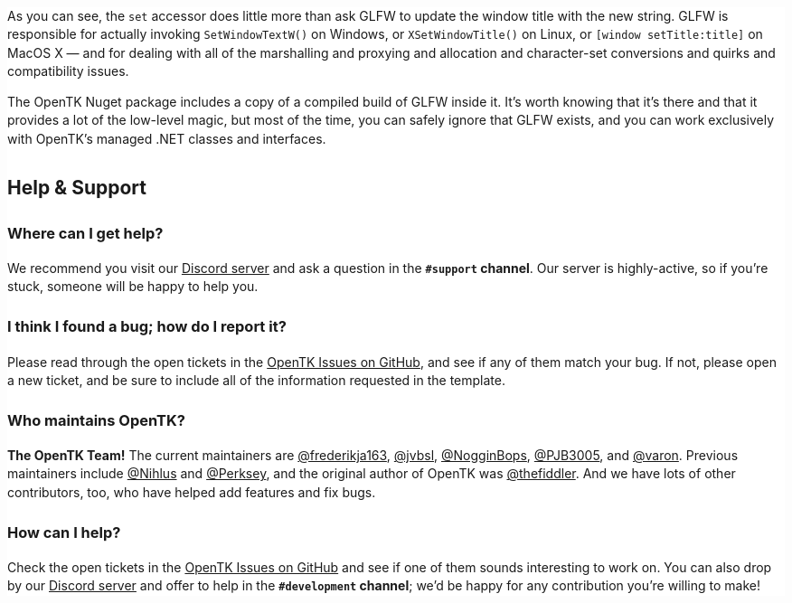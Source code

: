 As you can see, the `set` accessor does little more than ask GLFW to update the window title with the new string.  GLFW is responsible for actually invoking `SetWindowTextW()` on Windows, or `XSetWindowTitle()` on Linux, or `[window setTitle:title]` on MacOS X — and for dealing with all of the marshalling and proxying and allocation and character-set conversions and quirks and compatibility issues.

The OpenTK Nuget package includes a copy of a compiled build of GLFW inside it.  It’s worth knowing that it’s there and that it provides a lot of the low-level magic, but most of the time, you can safely ignore that GLFW exists, and you can work exclusively with OpenTK’s managed .NET classes and interfaces.



## Help & Support

### Where can I get help?

We recommend you visit our [Discord server](https://discord.gg/6HqD48s) and ask a question in the **`#support` channel**.  Our server is highly-active, so if you’re stuck, someone will be happy to help you.

### I think I found a bug; how do I report it?

Please read through the open tickets in the [OpenTK Issues on GitHub](https://github.com/opentk/opentk/issues), and see if any of them match your bug.  If not, please open a new ticket, and be sure to include all of the information requested in the template.

### Who maintains OpenTK?

**The OpenTK Team!**  The current maintainers are [@frederikja163](https://github.com/frederikja163), [@jvbsl](https://github.com/jvbsl), [@NogginBops](https://github.com/NogginBops), [@PJB3005](https://github.com/PJB3005), and [@varon](https://github.com/varon).  Previous maintainers include [@Nihlus](https://github.com/Nihlus) and [@Perksey](https://github.com/Perksey), and the original author of OpenTK was [@thefiddler](https://github.com/thefiddler).  And we have lots of other contributors, too, who have helped add features and fix bugs.

### How can I help?

Check the open tickets in the [OpenTK Issues on GitHub](https://github.com/opentk/opentk/issues) and see if one of them sounds interesting to work on.  You can also drop by our [Discord server](https://discord.gg/6HqD48s) and offer to help in the **`#development` channel**; we’d be happy for any contribution you’re willing to make!

